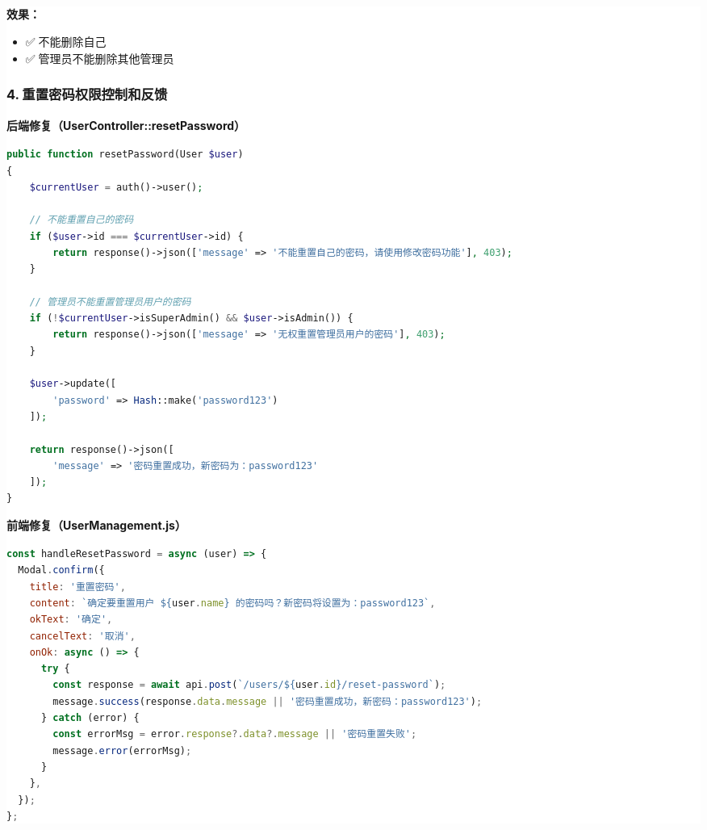 **效果：**
- ✅ 不能删除自己
- ✅ 管理员不能删除其他管理员

### 4. 重置密码权限控制和反馈

**后端修复（UserController::resetPassword）**

```php
public function resetPassword(User $user)
{
    $currentUser = auth()->user();
    
    // 不能重置自己的密码
    if ($user->id === $currentUser->id) {
        return response()->json(['message' => '不能重置自己的密码，请使用修改密码功能'], 403);
    }
    
    // 管理员不能重置管理员用户的密码
    if (!$currentUser->isSuperAdmin() && $user->isAdmin()) {
        return response()->json(['message' => '无权重置管理员用户的密码'], 403);
    }
    
    $user->update([
        'password' => Hash::make('password123')
    ]);

    return response()->json([
        'message' => '密码重置成功，新密码为：password123'
    ]);
}
```

**前端修复（UserManagement.js）**

```javascript
const handleResetPassword = async (user) => {
  Modal.confirm({
    title: '重置密码',
    content: `确定要重置用户 ${user.name} 的密码吗？新密码将设置为：password123`,
    okText: '确定',
    cancelText: '取消',
    onOk: async () => {
      try {
        const response = await api.post(`/users/${user.id}/reset-password`);
        message.success(response.data.message || '密码重置成功，新密码：password123');
      } catch (error) {
        const errorMsg = error.response?.data?.message || '密码重置失败';
        message.error(errorMsg);
      }
    },
  });
};
```
